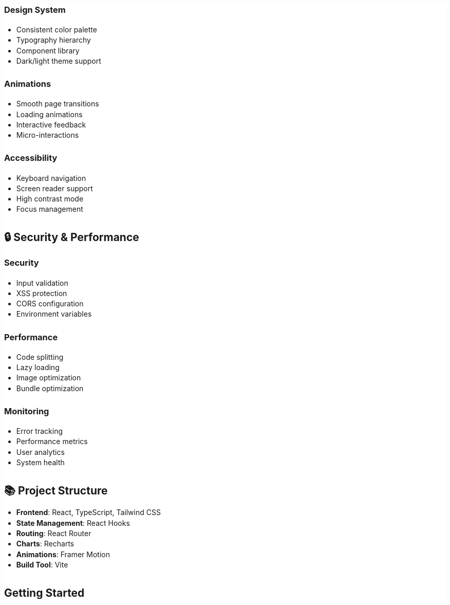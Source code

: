### Design System
- Consistent color palette
- Typography hierarchy
- Component library
- Dark/light theme support

### Animations
- Smooth page transitions
- Loading animations
- Interactive feedback
- Micro-interactions

### Accessibility
- Keyboard navigation
- Screen reader support
- High contrast mode
- Focus management

## 🔒 Security & Performance

### Security
- Input validation
- XSS protection
- CORS configuration
- Environment variables

### Performance
- Code splitting
- Lazy loading
- Image optimization
- Bundle optimization

### Monitoring
- Error tracking
- Performance metrics
- User analytics
- System health

## 📚 Project Structure

- **Frontend**: React, TypeScript, Tailwind CSS
- **State Management**: React Hooks
- **Routing**: React Router
- **Charts**: Recharts
- **Animations**: Framer Motion
- **Build Tool**: Vite

## Getting Started
